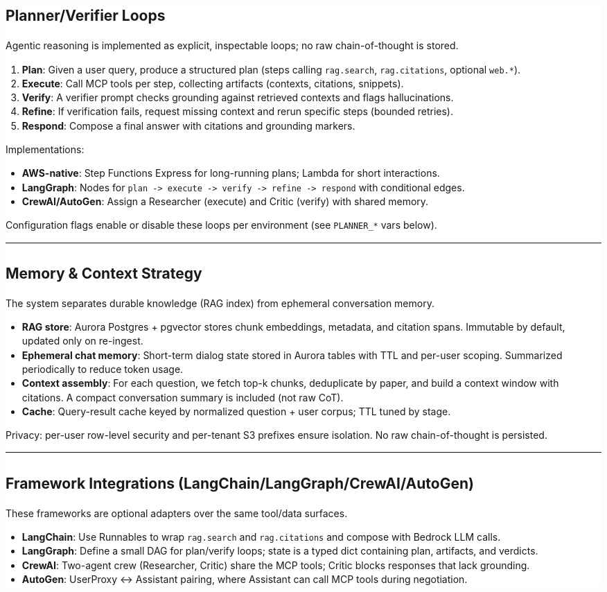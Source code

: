 ## Planner/Verifier Loops

Agentic reasoning is implemented as explicit, inspectable loops; no raw chain-of-thought is stored.

1. **Plan**: Given a user query, produce a structured plan (steps calling `rag.search`, `rag.citations`, optional `web.*`).
2. **Execute**: Call MCP tools per step, collecting artifacts (contexts, citations, snippets).
3. **Verify**: A verifier prompt checks grounding against retrieved contexts and flags hallucinations.
4. **Refine**: If verification fails, request missing context and rerun specific steps (bounded retries).
5. **Respond**: Compose a final answer with citations and grounding markers.

Implementations:

- **AWS-native**: Step Functions Express for long-running plans; Lambda for short interactions.
- **LangGraph**: Nodes for `plan -> execute -> verify -> refine -> respond` with conditional edges.
- **CrewAI/AutoGen**: Assign a Researcher (execute) and Critic (verify) with shared memory.

Configuration flags enable or disable these loops per environment (see `PLANNER_*` vars below).

---

## Memory & Context Strategy

The system separates durable knowledge (RAG index) from ephemeral conversation memory.

- **RAG store**: Aurora Postgres + pgvector stores chunk embeddings, metadata, and citation spans. Immutable by default, updated only on re-ingest.
- **Ephemeral chat memory**: Short-term dialog state stored in Aurora tables with TTL and per-user scoping. Summarized periodically to reduce token usage.
- **Context assembly**: For each question, we fetch top-k chunks, deduplicate by paper, and build a context window with citations. A compact conversation summary is included (not raw CoT).
- **Cache**: Query-result cache keyed by normalized question + user corpus; TTL tuned by stage.

Privacy: per-user row-level security and per-tenant S3 prefixes ensure isolation. No raw chain-of-thought is persisted.

---

## Framework Integrations (LangChain/LangGraph/CrewAI/AutoGen)

These frameworks are optional adapters over the same tool/data surfaces.

- **LangChain**: Use Runnables to wrap `rag.search` and `rag.citations` and compose with Bedrock LLM calls.
- **LangGraph**: Define a small DAG for plan/verify loops; state is a typed dict containing plan, artifacts, and verdicts.
- **CrewAI**: Two-agent crew (Researcher, Critic) share the MCP tools; Critic blocks responses that lack grounding.
- **AutoGen**: UserProxy <-> Assistant pairing, where Assistant can call MCP tools during negotiation.
